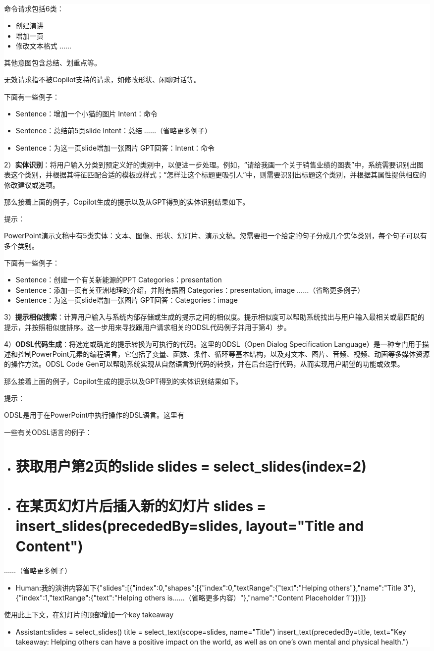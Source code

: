 命令请求包括6类：
 - 创建演讲
 - 增加一页
 - 修改文本格式
……

其他意图包含总结、划重点等。

无效请求指不被Copilot支持的请求，如修改形状、闲聊对话等。

下面有一些例子：

 - Sentence：增加一个小猫的图片  Intent：命令
 
 - Sentence：总结前5页slide  Intent：总结
……（省略更多例子）
 - Sentence：为这一页slide增加一张图片  GPT回答：Intent：命令

2）**实体识别**：将用户输入分类到预定义好的类别中，以便进一步处理。例如，“请给我画一个关于销售业绩的图表”中，系统需要识别出图表这个类别，并根据其特征匹配合适的模板或样式；“怎样让这个标题更吸引人”中，则需要识别出标题这个类别，并根据其属性提供相应的修改建议或选项。

那么接着上面的例子，Copilot生成的提示以及从GPT得到的实体识别结果如下。

提示：

PowerPoint演示文稿中有5类实体：文本、图像、形状、幻灯片、演示文稿。您需要把一个给定的句子分成几个实体类别，每个句子可以有多个类别。

下面有一些例子：
 - Sentence：创建一个有关新能源的PPT  Categories：presentation
 - Sentence：添加一页有关亚洲地理的介绍，并附有插图  Categories：presentation, image
……（省略更多例子）
 - Sentence：为这一页slide增加一张图片  GPT回答：Categories：image

3）**提示相似搜索**：计算用户输入与系统内部存储或生成的提示之间的相似度。提示相似度可以帮助系统找出与用户输入最相关或最匹配的提示，并按照相似度排序。这一步用来寻找跟用户请求相关的ODSL代码例子并用于第4）步。

4）**ODSL代码生成**：将选定或确定的提示转换为可执行的代码。这里的ODSL（Open Dialog Specification Language）是一种专门用于描述和控制PowerPoint元素的编程语言，它包括了变量、函数、条件、循环等基本结构，以及对文本、图片、音频、视频、动画等多媒体资源的操作方法。ODSL Code Gen可以帮助系统实现从自然语言到代码的转换，并在后台运行代码，从而实现用户期望的功能或效果。

那么接着上面的例子，Copilot生成的提示以及GPT得到的实体识别结果如下。

提示：

ODSL是用于在PowerPoint中执行操作的DSL语言。这里有

一些有关ODSL语言的例子：

 - # 获取用户第2页的slide  slides = select_slides(index=2)
 - # 在某页幻灯片后插入新的幻灯片  slides = insert_slides(precededBy=slides, layout="Title and Content")
……（省略更多例子）
 - Human:我的演讲内容如下{"slides":[{"index":0,"shapes":[{"index":0,"textRange":{"text":"Helping others"},"name":"Title 3"},{"index":1,"textRange":{"text":"Helping others is……（省略更多内容）"},"name":"Content Placeholder 1"}]}]}

使用此上下文，在幻灯片的顶部增加一个key takeaway

 - Assistant:slides = select_slides()  title = select_text(scope=slides, name="Title")  insert_text(precededBy=title, text="Key takeaway: Helping others can have a positive impact on the world, as well as on one’s own mental and physical health.")
